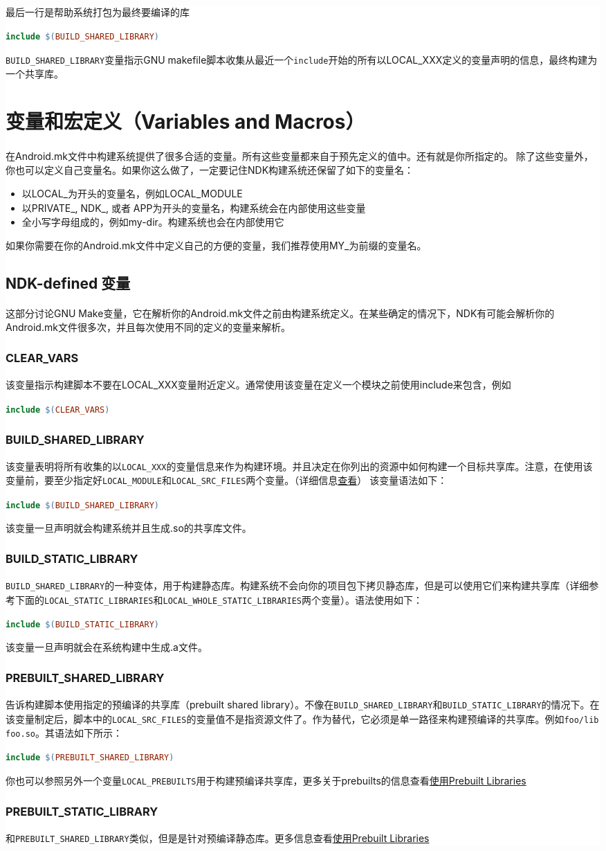 最后一行是帮助系统打包为最终要编译的库
```Makefile
include $(BUILD_SHARED_LIBRARY)
```
`BUILD_SHARED_LIBRARY`变量指示GNU makefile脚本收集从最近一个`include`开始的所有以LOCAL_XXX定义的变量声明的信息，最终构建为一个共享库。

# 变量和宏定义（Variables and Macros）
在Android.mk文件中构建系统提供了很多合适的变量。所有这些变量都来自于预先定义的值中。还有就是你所指定的。
除了这些变量外，你也可以定义自己变量名。如果你这么做了，一定要记住NDK构建系统还保留了如下的变量名：

- 以LOCAL_为开头的变量名，例如LOCAL_MODULE
- 以PRIVATE_, NDK_, 或者 APP为开头的变量名，构建系统会在内部使用这些变量
- 全小写字母组成的，例如my-dir。构建系统也会在内部使用它

如果你需要在你的Android.mk文件中定义自己的方便的变量，我们推荐使用MY_为前缀的变量名。

## NDK-defined 变量
这部分讨论GNU Make变量，它在解析你的Android.mk文件之前由构建系统定义。在某些确定的情况下，NDK有可能会解析你的Android.mk文件很多次，并且每次使用不同的定义的变量来解析。

### CLEAR_VARS
该变量指示构建脚本不要在LOCAL_XXX变量附近定义。通常使用该变量在定义一个模块之前使用include来包含，例如
```Makefile
include $(CLEAR_VARS)
```
### BUILD_SHARED_LIBRARY
该变量表明将所有收集的以`LOCAL_XXX`的变量信息来作为构建环境。并且决定在你列出的资源中如何构建一个目标共享库。注意，在使用该变量前，要至少指定好`LOCAL_MODULE`和`LOCAL_SRC_FILES`两个变量。（详细信息[查看](#module-description)）
该变量语法如下：
```Makefile
include $(BUILD_SHARED_LIBRARY)
```
该变量一旦声明就会构建系统并且生成.so的共享库文件。

### BUILD_STATIC_LIBRARY
`BUILD_SHARED_LIBRARY`的一种变体，用于构建静态库。构建系统不会向你的项目包下拷贝静态库，但是可以使用它们来构建共享库（详细参考下面的`LOCAL_STATIC_LIBRARIES`和`LOCAL_WHOLE_STATIC_LIBRARIES`两个变量）。语法使用如下：
```Makefile
include $(BUILD_STATIC_LIBRARY)
```
该变量一旦声明就会在系统构建中生成.a文件。

### PREBUILT_SHARED_LIBRARY
告诉构建脚本使用指定的预编译的共享库（prebuilt shared library）。不像在`BUILD_SHARED_LIBRARY`和`BUILD_STATIC_LIBRARY`的情况下。在该变量制定后，脚本中的`LOCAL_SRC_FILES`的变量值不是指资源文件了。作为替代，它必须是单一路径来构建预编译的共享库。例如`foo/libfoo.so`。其语法如下所示：
```Makefile
include $(PREBUILT_SHARED_LIBRARY)
```
你也可以参照另外一个变量`LOCAL_PREBUILTS`用于构建预编译共享库，更多关于prebuilts的信息查看[使用Prebuilt Libraries](https://developer.android.com/ndk/guides/prebuilts.html)

### PREBUILT_STATIC_LIBRARY
和`PREBUILT_SHARED_LIBRARY`类似，但是是针对预编译静态库。更多信息查看[使用Prebuilt Libraries](https://developer.android.com/ndk/guides/prebuilts.html)
